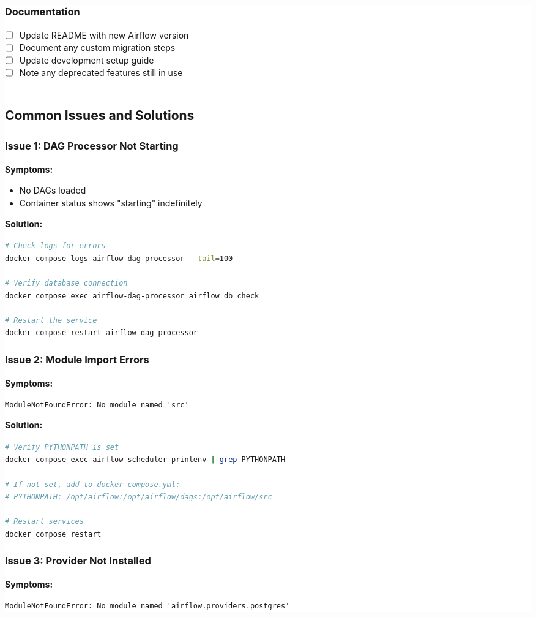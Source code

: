 ### Documentation
- [ ] Update README with new Airflow version
- [ ] Document any custom migration steps
- [ ] Update development setup guide
- [ ] Note any deprecated features still in use

---

## Common Issues and Solutions

### Issue 1: DAG Processor Not Starting

**Symptoms:**
- No DAGs loaded
- Container status shows "starting" indefinitely

**Solution:**
```bash
# Check logs for errors
docker compose logs airflow-dag-processor --tail=100

# Verify database connection
docker compose exec airflow-dag-processor airflow db check

# Restart the service
docker compose restart airflow-dag-processor
```

### Issue 2: Module Import Errors

**Symptoms:**
```
ModuleNotFoundError: No module named 'src'
```

**Solution:**
```bash
# Verify PYTHONPATH is set
docker compose exec airflow-scheduler printenv | grep PYTHONPATH

# If not set, add to docker-compose.yml:
# PYTHONPATH: /opt/airflow:/opt/airflow/dags:/opt/airflow/src

# Restart services
docker compose restart
```

### Issue 3: Provider Not Installed

**Symptoms:**
```
ModuleNotFoundError: No module named 'airflow.providers.postgres'
```
